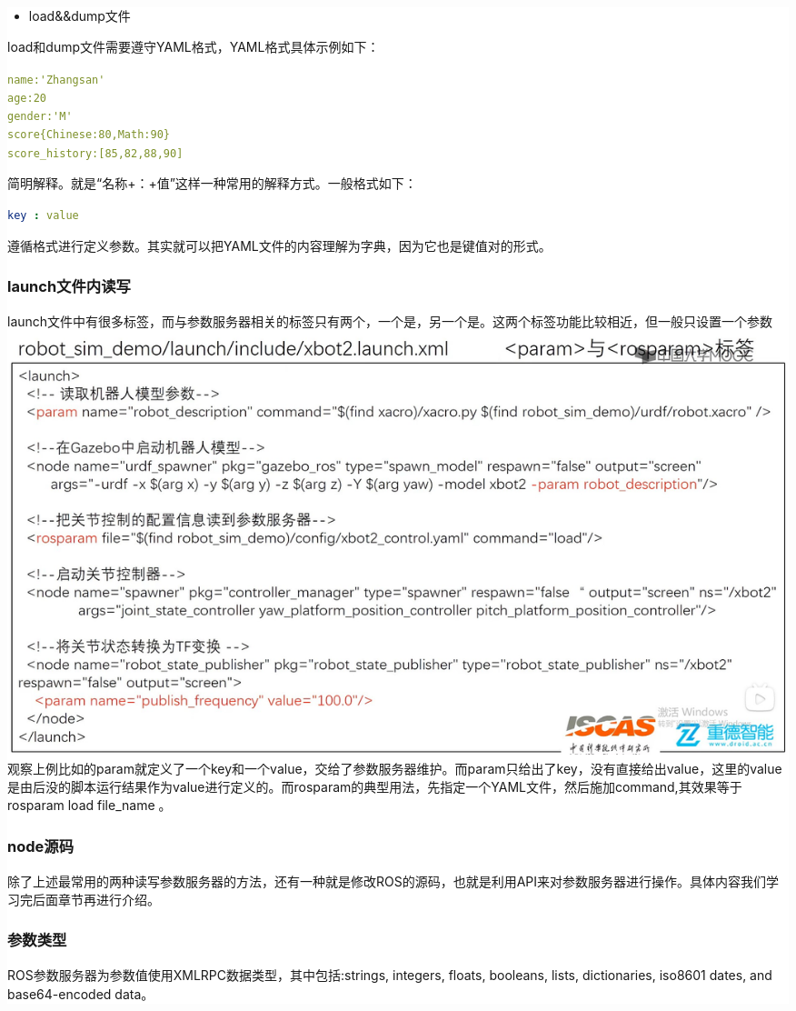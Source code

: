 - load&&dump文件

load和dump文件需要遵守YAML格式，YAML格式具体示例如下：
```yaml
name:'Zhangsan'
age:20
gender:'M'
score{Chinese:80,Math:90}
score_history:[85,82,88,90]
```
简明解释。就是“名称+：+值”这样一种常用的解释方式。一般格式如下：
```yaml
key : value
```
遵循格式进行定义参数。其实就可以把YAML文件的内容理解为字典，因为它也是键值对的形式。

### launch文件内读写

launch文件中有很多标签，而与参数服务器相关的标签只有两个，一个是<param>，另一个是<rosparam>。这两个标签功能比较相近，但<param>一般只设置一个参数
![](./imgs/ros_parameter_server_20220425102026.jpg)
观察上例比如的param就定义了一个key和一个value，交给了参数服务器维护。而param只给出了key，没有直接给出value，这里的value是由后没的脚本运行结果作为value进行定义的。而rosparam的典型用法，先指定一个YAML文件，然后施加command,其效果等于rosparam load file_name 。

### node源码
除了上述最常用的两种读写参数服务器的方法，还有一种就是修改ROS的源码，也就是利用API来对参数服务器进行操作。具体内容我们学习完后面章节再进行介绍。

### 参数类型
ROS参数服务器为参数值使用XMLRPC数据类型，其中包括:strings, integers, floats, booleans, lists, dictionaries, iso8601 dates, and base64-encoded data。
